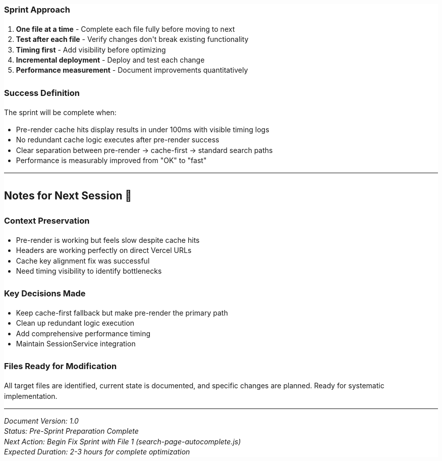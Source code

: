 ### **Sprint Approach**
1. **One file at a time** - Complete each file fully before moving to next
2. **Test after each file** - Verify changes don't break existing functionality  
3. **Timing first** - Add visibility before optimizing
4. **Incremental deployment** - Deploy and test each change
5. **Performance measurement** - Document improvements quantitatively

### **Success Definition**
The sprint will be complete when:
- Pre-render cache hits display results in under 100ms with visible timing logs
- No redundant cache logic executes after pre-render success  
- Clear separation between pre-render → cache-first → standard search paths
- Performance is measurably improved from "OK" to "fast"

---

## Notes for Next Session 📝

### **Context Preservation**
- Pre-render is working but feels slow despite cache hits
- Headers are working perfectly on direct Vercel URLs
- Cache key alignment fix was successful
- Need timing visibility to identify bottlenecks

### **Key Decisions Made**
- Keep cache-first fallback but make pre-render the primary path
- Clean up redundant logic execution
- Add comprehensive performance timing
- Maintain SessionService integration

### **Files Ready for Modification**
All target files are identified, current state is documented, and specific changes are planned. Ready for systematic implementation.

---

*Document Version: 1.0*  
*Status: Pre-Sprint Preparation Complete*  
*Next Action: Begin Fix Sprint with File 1 (search-page-autocomplete.js)*  
*Expected Duration: 2-3 hours for complete optimization*
